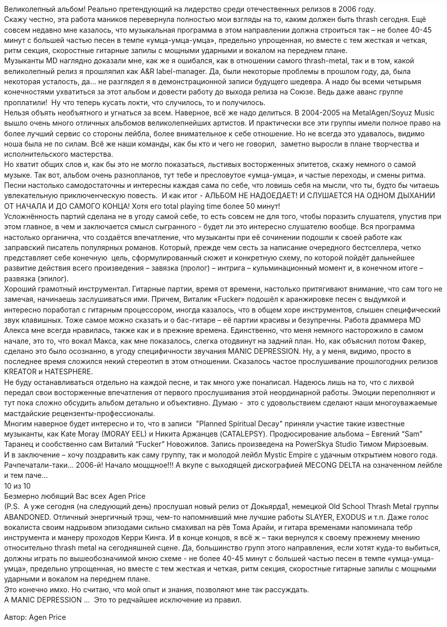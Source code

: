 <P>Великолепный альбом! Реально претендующий на лидерство среди отечественных релизов в 2006 году.<BR>Скажу честно, эта работа маников перевернула полностью мои взгляды на то, каким должен быть thrash сегодня. Ещё совсем недавно мне казалось, что музыкальная программа в этом направлении должна строиться так – не более 40-45 минут с большей частью песен в темпе «умца-умца-умца», предельно упрощенная, но вместе с тем жесткая и четкая, ритм секция, скоростные гитарные запилы с мощными ударными и вокалом на переднем плане.<BR>Mузыканты MD наглядно доказали мне, как же я ошибался, как в отношении самого thrash-metal, так и в том, какой великолепный релиз я прошляпил как A&R label-manager. Да, были некоторые проблемы в прошлом году, да, была некоторая усталость, да… не разглядел я в демонстрационной записи будущего шедевра. А надо бы всеми четырьмя конечностями ухватиться за этот альбом и довести работу до выхода релиза на Союзе. Ведь даже аванс группе проплатили!&nbsp; Ну что теперь кусать локти, что случилось, то и получилось.<BR>Нельзя объять необъятного и угнаться за всем. Наверное, всё же надо делиться. В 2004-2005 на MetalAgen/Soyuz Music вышло очень много отличных альбомов великолепнейших артистов. И практически все эти группы имели полное право на более лучший сервис со стороны лейбла, более внимательное к себе отношение. Но не всегда это удавалось, видимо ноша была не по силам. Всё же наши команды, как бы кто и чего не говорил,&nbsp; заметно выросли в плане творчества и исполнительского мастерства.<BR>Но хватит общих слов и, как бы это не могло показаться, льстивых восторженных эпитетов, скажу немного о самой музыке. Так вот, альбом очень разнопланов, тут тебе и пресловутое «умца-умца», и частые переходы, и смены ритма. Песни настолько самодостаточны и интересны каждая сама по себе, что ловишь себя на мысли, что ты, будто бы читаешь увлекательную приключенческую повесть.&nbsp; И как итог - АЛЬБОМ НЕ НАДОЕДАЕТ! И СЛУШАЕТСЯ НА ОДНОМ ДЫХАНИИ ОТ НАЧАЛА И ДО САМОГО КОНЦА! Хотя его total playing time более 50 минут!<BR>Усложнённость партий сделана не в угоду самой себе, то есть совсем не для того, чтобы поразить слушателя, упустив при этом главное, в чем и заключается смысл сыгранного - будет ли это интересно слушателю вообще. Вся программа настолько органична, что создаётся впечатление, что музыканты при её сочинении подошли к своей работе как заправский писатель популярных романов. Который, прежде чем сесть за написание очередного бестселлера, четко представляет себе конечную&nbsp; цель, сформулированный сюжет и конкретную схему, по которой пойдёт дальнейшее развитие действия всего произведения – завязка (пролог) – интрига – кульминационный момент и, в конечном итоге – развязка (эпилог). <BR>Хороший грамотный инструментал. Гитарные партии, время от времени, настолько притягивают внимание, что сам того не замечая, начинаешь заслушиваться ими. Причем, Виталик «Fucker» подошёл к аранжировке песен с выдумкой и интересно поработал с гитарным процессором, иногда казалось, что в общем хоре инструментов, слышен специфический звук клавишных. Тоже самое можно сказать и о бас-гитаре – её партии красивы и безупречны. Работа драммера MD Алекса мне всегда нравилась, также как и в прежние времена. Единственно, что меня немного насторожило в самом начале, это то, что вокал Макса, как мне показалось, слегка отодвинут на задний план. Но, как объяснил потом Факер, сделано это было осознанно, в угоду специфичности звучания MANIC DEPRESSION. Ну, а у меня, видимо, просто в последнее время сложился некий стереотип в этом отношении. Сказалось частое прослушивание прошлогодних релизов KREATOR и HATESPHERE.&nbsp; <BR>Не буду останавливаться отдельно на каждой песне, и так много уже понаписал. Надеюсь лишь на то, что с лихвой передал свои восторженные впечатления от первого прослушивания этой неординарной работы. Эмоции переполняют и тут пока сложно обсудить альбом детально и объективно. Думаю -&nbsp; это с удовольствием сделают наши многоуважаемые мастдайские рецензенты-профессионалы.&nbsp; <BR>Многим наверное будет интересно и то, что в записи&nbsp; "Planned Spiritual Decay" приняли участие такие известные музыканты, как Kate Moray (MORAY EEL) и Никита Аржанцев (CATALEPSY). Продюсирование альбома – Евгений “Sam” Таранец и сообственно сам Виталий “Fucker” Новожилов. Запись произведена на PowerSkya Studio Тимом Мирзоевым. <BR>И в заключение – хочу поздравить как саму группу, так и молодой лейбл Mystic Empire с удачным открытием нового года. Рачпечатали-таки… 2006-й! Начало мощщное!!! А вкупе с выходящей дискографией MECONG DELTA на означенном лейбле и тем паче…<BR>10 из 10<BR>Безмерно любящий Вас всех Agen Price <BR>(P.S.&nbsp; А уже сегодня (на следующий день) прослушал новый релиз от Докьярда1, немецкой Old School Thrash Metal группы ABANDONED. Отличный энергичный трэш, чем-то напомнивший мне лучшие работы SLAYER, EXODUS и т.п. Даже голос вокалиста своим надрывом эпизодами сильно смахивал на рёв Тома Арайи, и гитара временами напоминала тебр инструмента и манеру проходов Керри Кинга. И в конце концов, я всё ж – таки вернулся к своему прежнему мнению относительно thrash metal на сегодняшней сцене. Да, большинство групп этого направления, если хотят куда-то выбиться, должны играть по вышеобозначимой мною схеме - не более 40-45 минут с большей частью песен в темпе «умца-умца-умца», предельно упрощенная, но вместе с тем жесткая и четкая, ритм секция, скоростные гитарные запилы с мощными ударными и вокалом на переднем плане.<BR>Это конечно имхо. Но считаю, что мой опыт и знания, позволяют мне так рассуждать.<BR>А MANIC DEPRESSION …&nbsp; Это то редчайшее исключение из правил.</P>
Автор: Agen Price
